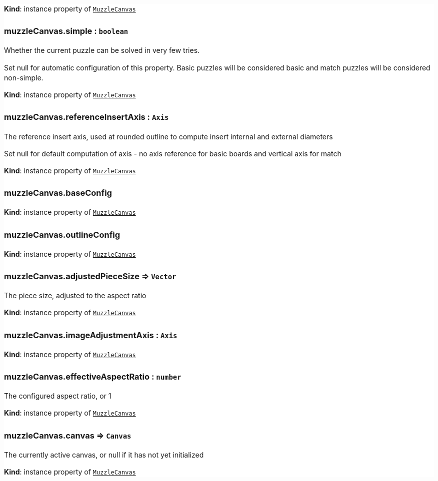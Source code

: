**Kind**: instance property of [<code>MuzzleCanvas</code>](#MuzzleCanvas)
<a name="MuzzleCanvas+simple"></a>

### muzzleCanvas.simple : <code>boolean</code>
Whether the current puzzle can be solved in very few tries.

Set null for automatic configuration of this property. Basic puzzles will be considered
basic and match puzzles will be considered non-simple.

**Kind**: instance property of [<code>MuzzleCanvas</code>](#MuzzleCanvas)
<a name="MuzzleCanvas+referenceInsertAxis"></a>

### muzzleCanvas.referenceInsertAxis : <code>Axis</code>
The reference insert axis, used at rounded outline to compute insert internal and external diameters

Set null for default computation of axis - no axis reference for basic boards
and vertical axis for match

**Kind**: instance property of [<code>MuzzleCanvas</code>](#MuzzleCanvas)
<a name="MuzzleCanvas+baseConfig"></a>

### muzzleCanvas.baseConfig
**Kind**: instance property of [<code>MuzzleCanvas</code>](#MuzzleCanvas)
<a name="MuzzleCanvas+outlineConfig"></a>

### muzzleCanvas.outlineConfig
**Kind**: instance property of [<code>MuzzleCanvas</code>](#MuzzleCanvas)
<a name="MuzzleCanvas+adjustedPieceSize"></a>

### muzzleCanvas.adjustedPieceSize ⇒ <code>Vector</code>
The piece size, adjusted to the aspect ratio

**Kind**: instance property of [<code>MuzzleCanvas</code>](#MuzzleCanvas)
<a name="MuzzleCanvas+imageAdjustmentAxis"></a>

### muzzleCanvas.imageAdjustmentAxis : <code>Axis</code>
**Kind**: instance property of [<code>MuzzleCanvas</code>](#MuzzleCanvas)
<a name="MuzzleCanvas+effectiveAspectRatio"></a>

### muzzleCanvas.effectiveAspectRatio : <code>number</code>
The configured aspect ratio, or 1

**Kind**: instance property of [<code>MuzzleCanvas</code>](#MuzzleCanvas)
<a name="MuzzleCanvas+canvas"></a>

### muzzleCanvas.canvas ⇒ <code>Canvas</code>
The currently active canvas, or null if
it has not yet initialized

**Kind**: instance property of [<code>MuzzleCanvas</code>](#MuzzleCanvas)
<a name="MuzzleCanvas+solution"></a>
